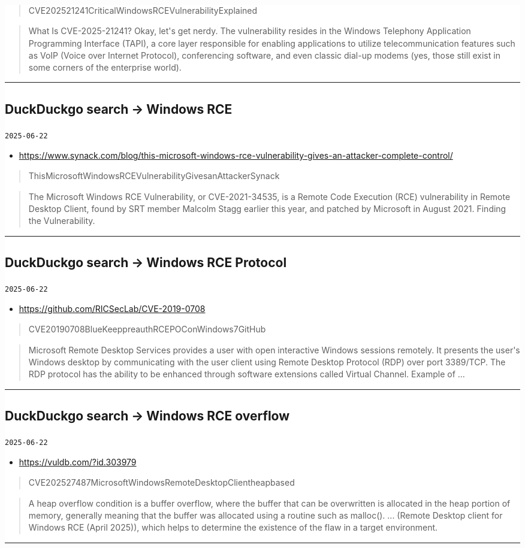 <blockquote>
 CVE202521241CriticalWindowsRCEVulnerabilityExplained
</blockquote>
<blockquote>
What Is CVE-2025-21241? Okay, let's get nerdy. The vulnerability resides in the Windows Telephony Application Programming Interface (TAPI), a core layer responsible for enabling applications to utilize telecommunication features such as VoIP (Voice over Internet Protocol), conferencing software, and even classic dial-up modems (yes, those still exist in some corners of the enterprise world).
</blockquote>

---

## DuckDuckgo search -> Windows RCE
`2025-06-22`

* https://www.synack.com/blog/this-microsoft-windows-rce-vulnerability-gives-an-attacker-complete-control/

<blockquote>
 ThisMicrosoftWindowsRCEVulnerabilityGivesanAttackerSynack
</blockquote>
<blockquote>
The Microsoft Windows RCE Vulnerability, or CVE-2021-34535, is a Remote Code Execution (RCE) vulnerability in Remote Desktop Client, found by SRT member Malcolm Stagg earlier this year, and patched by Microsoft in August 2021. Finding the Vulnerability.
</blockquote>

---

## DuckDuckgo search -> Windows RCE Protocol
`2025-06-22`

* https://github.com/RICSecLab/CVE-2019-0708

<blockquote>
 CVE20190708BlueKeeppreauthRCEPOConWindows7GitHub
</blockquote>
<blockquote>
Microsoft Remote Desktop Services provides a user with open interactive Windows sessions remotely. It presents the user's Windows desktop by communicating with the user client using Remote Desktop Protocol (RDP) over port 3389/TCP. The RDP protocol has the ability to be enhanced through software extensions called Virtual Channel. Example of ...
</blockquote>

---

## DuckDuckgo search -> Windows RCE overflow
`2025-06-22`

* https://vuldb.com/?id.303979

<blockquote>
 CVE202527487MicrosoftWindowsRemoteDesktopClientheapbased
</blockquote>
<blockquote>
A heap overflow condition is a buffer overflow, where the buffer that can be overwritten is allocated in the heap portion of memory, generally meaning that the buffer was allocated using a routine such as malloc(). ... (Remote Desktop client for Windows RCE (April 2025)), which helps to determine the existence of the flaw in a target environment.
</blockquote>

---
